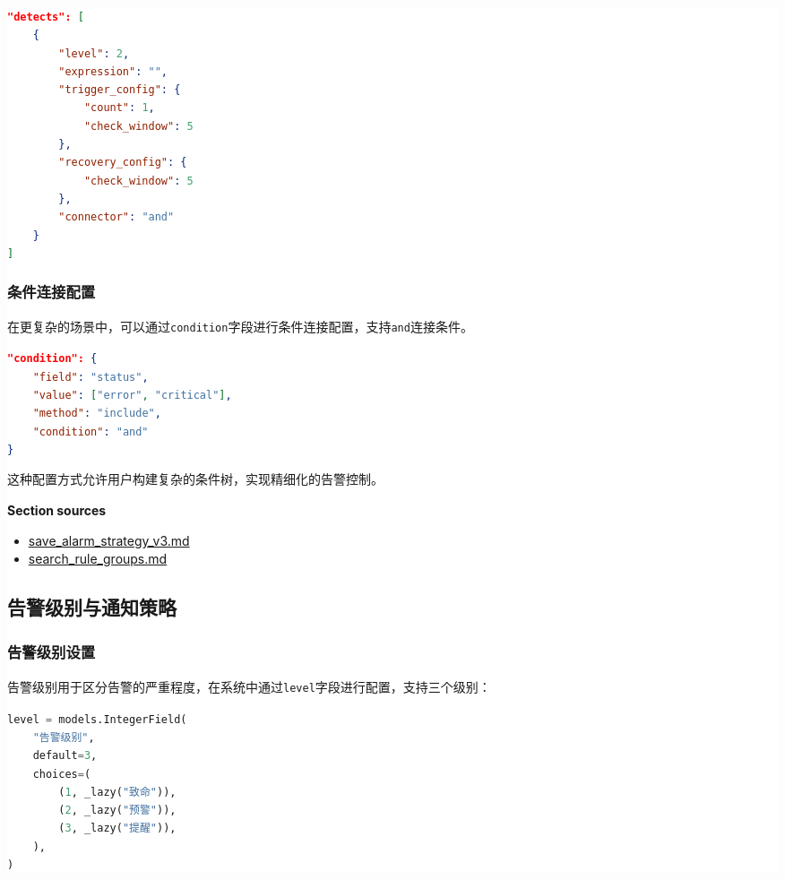 ```json
"detects": [
    {
        "level": 2,
        "expression": "",
        "trigger_config": {
            "count": 1,
            "check_window": 5
        },
        "recovery_config": {
            "check_window": 5
        },
        "connector": "and"
    }
]
```

### 条件连接配置
在更复杂的场景中，可以通过`condition`字段进行条件连接配置，支持`and`连接条件。

```json
"condition": {
    "field": "status",
    "value": ["error", "critical"],
    "method": "include",
    "condition": "and"
}
```

这种配置方式允许用户构建复杂的条件树，实现精细化的告警控制。

**Section sources**
- [save_alarm_strategy_v3.md](file://bkmonitor/docs/api/apidocs/zh_hans/save_alarm_strategy_v3.md#L417-L554)
- [search_rule_groups.md](file://bkmonitor/docs/api/apidocs/zh_hans/search_rule_groups.md#L70-L94)

## 告警级别与通知策略

### 告警级别设置
告警级别用于区分告警的严重程度，在系统中通过`level`字段进行配置，支持三个级别：

```python
level = models.IntegerField(
    "告警级别",
    default=3,
    choices=(
        (1, _lazy("致命")),
        (2, _lazy("预警")),
        (3, _lazy("提醒")),
    ),
)
```
